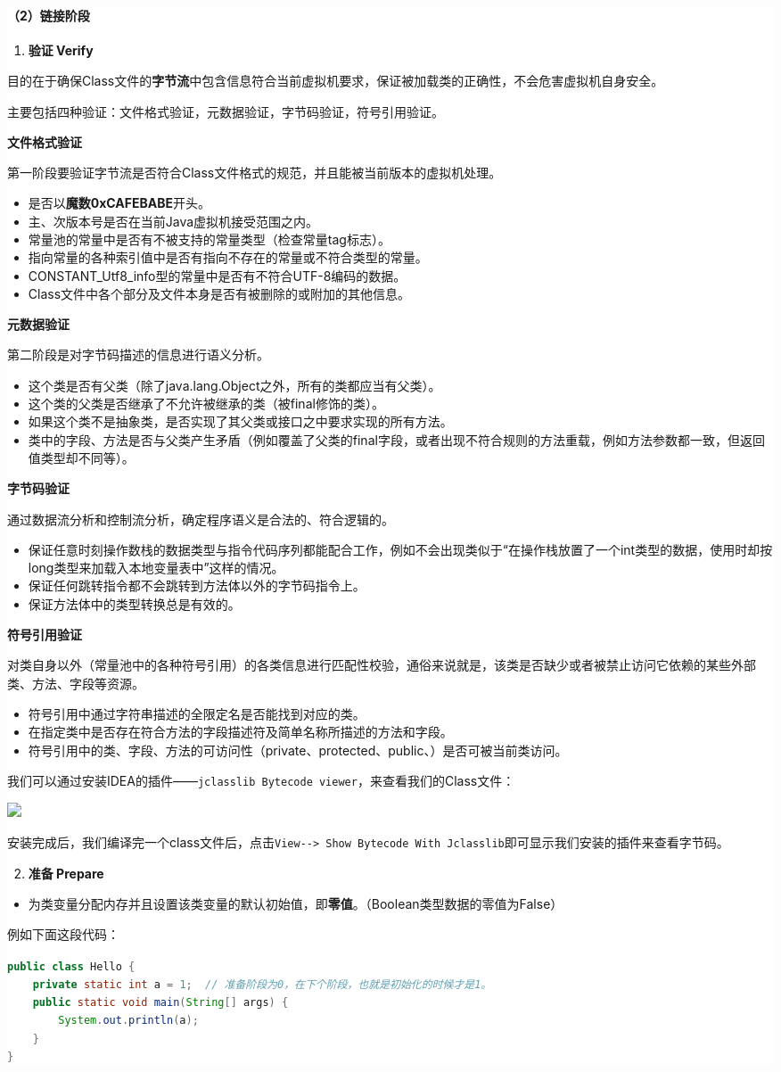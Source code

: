 #### （2）链接阶段

1. **验证 Verify**

目的在于确保Class文件的**字节流**中包含信息符合当前虚拟机要求，保证被加载类的正确性，不会危害虚拟机自身安全。

主要包括四种验证：文件格式验证，元数据验证，字节码验证，符号引用验证。

**文件格式验证**

第一阶段要验证字节流是否符合Class文件格式的规范，并且能被当前版本的虚拟机处理。

* 是否以**魔数0xCAFEBABE**开头。
* 主、次版本号是否在当前Java虚拟机接受范围之内。
* 常量池的常量中是否有不被支持的常量类型（检查常量tag标志）。
* 指向常量的各种索引值中是否有指向不存在的常量或不符合类型的常量。
* CONSTANT_Utf8_info型的常量中是否有不符合UTF-8编码的数据。
* Class文件中各个部分及文件本身是否有被删除的或附加的其他信息。

**元数据验证**

第二阶段是对字节码描述的信息进行语义分析。

* 这个类是否有父类（除了java.lang.Object之外，所有的类都应当有父类）。
* 这个类的父类是否继承了不允许被继承的类（被final修饰的类）。
* 如果这个类不是抽象类，是否实现了其父类或接口之中要求实现的所有方法。
* 类中的字段、方法是否与父类产生矛盾（例如覆盖了父类的final字段，或者出现不符合规则的方法重载，例如方法参数都一致，但返回值类型却不同等）。

**字节码验证**

通过数据流分析和控制流分析，确定程序语义是合法的、符合逻辑的。

* 保证任意时刻操作数栈的数据类型与指令代码序列都能配合工作，例如不会出现类似于“在操作栈放置了一个int类型的数据，使用时却按long类型来加载入本地变量表中”这样的情况。
* 保证任何跳转指令都不会跳转到方法体以外的字节码指令上。
* 保证方法体中的类型转换总是有效的。

**符号引用验证**

对类自身以外（常量池中的各种符号引用）的各类信息进行匹配性校验，通俗来说就是，该类是否缺少或者被禁止访问它依赖的某些外部类、方法、字段等资源。

* 符号引用中通过字符串描述的全限定名是否能找到对应的类。
* 在指定类中是否存在符合方法的字段描述符及简单名称所描述的方法和字段。
* 符号引用中的类、字段、方法的可访问性（private、protected、public、<package>）是否可被当前类访问。



我们可以通过安装IDEA的插件——`jclasslib Bytecode viewer`，来查看我们的Class文件：

![](https://img-blog.csdnimg.cn/20201006171405708.png#pic_center)

安装完成后，我们编译完一个class文件后，点击`View--> Show Bytecode With Jclasslib`即可显示我们安装的插件来查看字节码。

2. **准备 Prepare**

* 为类变量分配内存并且设置该类变量的默认初始值，即**零值**。（Boolean类型数据的零值为False）

例如下面这段代码：

```java
public class Hello {
    private static int a = 1;  // 准备阶段为0，在下个阶段，也就是初始化的时候才是1。
    public static void main(String[] args) {
        System.out.println(a);
    }
}
```
